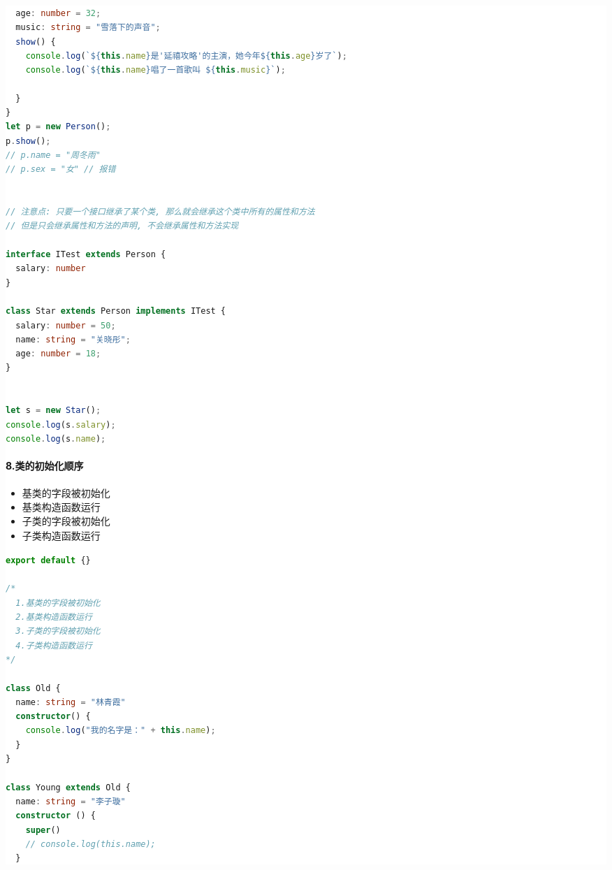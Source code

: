 ```typescript
  age: number = 32;
  music: string = "雪落下的声音";
  show() {
    console.log(`${this.name}是'延禧攻略'的主演，她今年${this.age}岁了`);
    console.log(`${this.name}唱了一首歌叫 ${this.music}`);
    
  }
}
let p = new Person();
p.show();
// p.name = "周冬雨"
// p.sex = "女" // 报错


// 注意点: 只要一个接口继承了某个类, 那么就会继承这个类中所有的属性和方法
// 但是只会继承属性和方法的声明, 不会继承属性和方法实现

interface ITest extends Person {
  salary: number
}

class Star extends Person implements ITest {
  salary: number = 50;
  name: string = "关晓彤";
  age: number = 18;
}


let s = new Star();
console.log(s.salary);
console.log(s.name);

```

#### 8.类的初始化顺序

- 基类的字段被初始化
- 基类构造函数运行
- 子类的字段被初始化
- 子类构造函数运行

```typescript
export default {}

/* 
  1.基类的字段被初始化
  2.基类构造函数运行
  3.子类的字段被初始化
  4.子类构造函数运行
*/

class Old {
  name: string = "林青霞"
  constructor() {
    console.log("我的名字是：" + this.name);
  }
}

class Young extends Old {
  name: string = "李子璇"
  constructor () {
    super()
    // console.log(this.name);
  }
```
